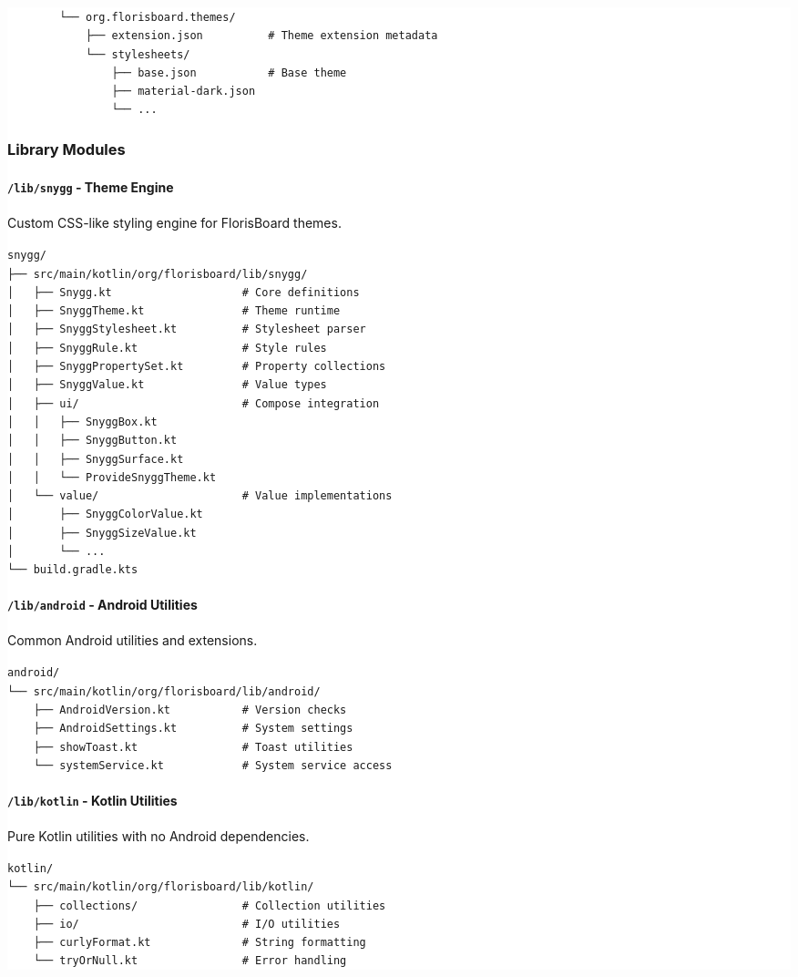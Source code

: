 ```
        └── org.florisboard.themes/
            ├── extension.json          # Theme extension metadata
            └── stylesheets/
                ├── base.json           # Base theme
                ├── material-dark.json
                └── ...
```

### Library Modules

#### `/lib/snygg` - Theme Engine

Custom CSS-like styling engine for FlorisBoard themes.

```
snygg/
├── src/main/kotlin/org/florisboard/lib/snygg/
│   ├── Snygg.kt                    # Core definitions
│   ├── SnyggTheme.kt               # Theme runtime
│   ├── SnyggStylesheet.kt          # Stylesheet parser
│   ├── SnyggRule.kt                # Style rules
│   ├── SnyggPropertySet.kt         # Property collections
│   ├── SnyggValue.kt               # Value types
│   ├── ui/                         # Compose integration
│   │   ├── SnyggBox.kt
│   │   ├── SnyggButton.kt
│   │   ├── SnyggSurface.kt
│   │   └── ProvideSnyggTheme.kt
│   └── value/                      # Value implementations
│       ├── SnyggColorValue.kt
│       ├── SnyggSizeValue.kt
│       └── ...
└── build.gradle.kts
```

#### `/lib/android` - Android Utilities

Common Android utilities and extensions.

```
android/
└── src/main/kotlin/org/florisboard/lib/android/
    ├── AndroidVersion.kt           # Version checks
    ├── AndroidSettings.kt          # System settings
    ├── showToast.kt                # Toast utilities
    └── systemService.kt            # System service access
```

#### `/lib/kotlin` - Kotlin Utilities

Pure Kotlin utilities with no Android dependencies.

```
kotlin/
└── src/main/kotlin/org/florisboard/lib/kotlin/
    ├── collections/                # Collection utilities
    ├── io/                         # I/O utilities
    ├── curlyFormat.kt              # String formatting
    └── tryOrNull.kt                # Error handling
```
